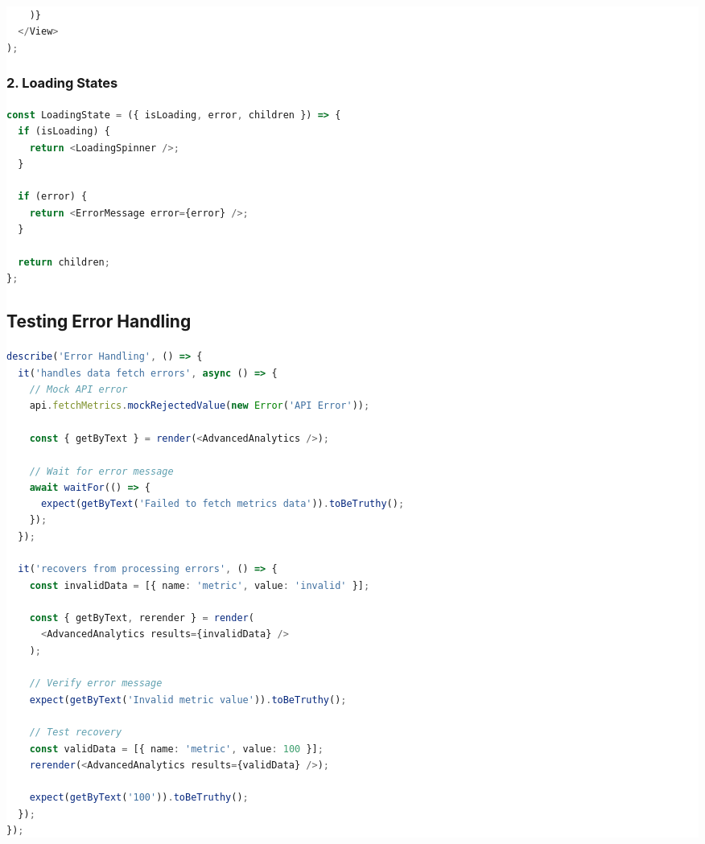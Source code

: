 ```typescript
    )}
  </View>
);
```

### 2. Loading States

```typescript
const LoadingState = ({ isLoading, error, children }) => {
  if (isLoading) {
    return <LoadingSpinner />;
  }

  if (error) {
    return <ErrorMessage error={error} />;
  }

  return children;
};
```

## Testing Error Handling

```typescript
describe('Error Handling', () => {
  it('handles data fetch errors', async () => {
    // Mock API error
    api.fetchMetrics.mockRejectedValue(new Error('API Error'));
    
    const { getByText } = render(<AdvancedAnalytics />);
    
    // Wait for error message
    await waitFor(() => {
      expect(getByText('Failed to fetch metrics data')).toBeTruthy();
    });
  });

  it('recovers from processing errors', () => {
    const invalidData = [{ name: 'metric', value: 'invalid' }];
    
    const { getByText, rerender } = render(
      <AdvancedAnalytics results={invalidData} />
    );
    
    // Verify error message
    expect(getByText('Invalid metric value')).toBeTruthy();
    
    // Test recovery
    const validData = [{ name: 'metric', value: 100 }];
    rerender(<AdvancedAnalytics results={validData} />);
    
    expect(getByText('100')).toBeTruthy();
  });
});
```
